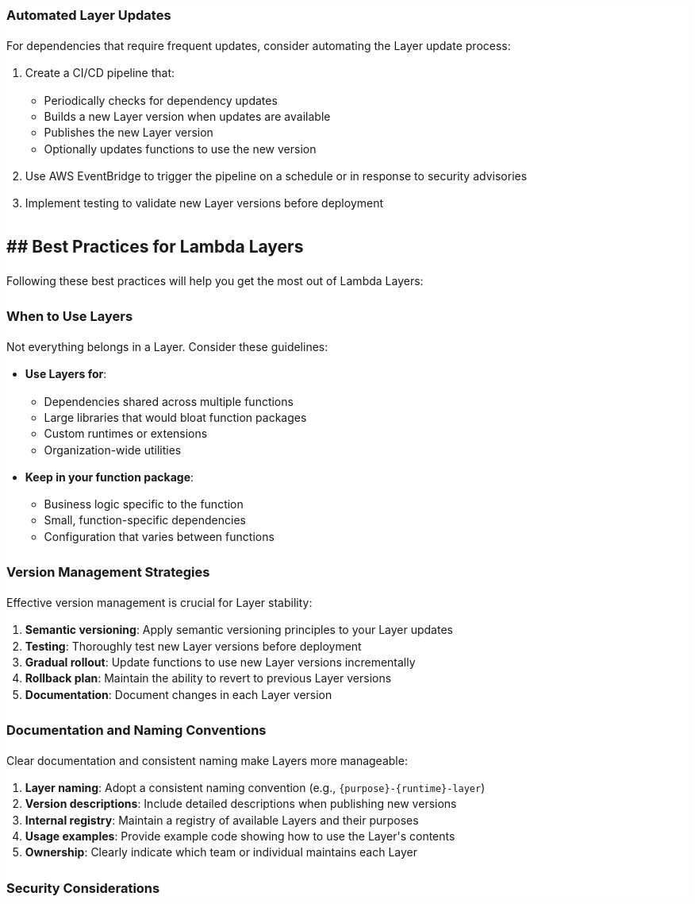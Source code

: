 ### Automated Layer Updates

For dependencies that require frequent updates, consider automating the Layer update process:

1. Create a CI/CD pipeline that:
   - Periodically checks for dependency updates
   - Builds a new Layer version when updates are available
   - Publishes the new Layer version
   - Optionally updates functions to use the new version

2. Use AWS EventBridge to trigger the pipeline on a schedule or in response to security advisories

3. Implement testing to validate new Layer versions before deployment

## ## Best Practices for Lambda Layers


Following these best practices will help you get the most out of Lambda Layers:

### When to Use Layers

Not everything belongs in a Layer. Consider these guidelines:

- **Use Layers for**: 
  - Dependencies shared across multiple functions
  - Large libraries that would bloat function packages
  - Custom runtimes or extensions
  - Organization-wide utilities

- **Keep in your function package**: 
  - Business logic specific to the function
  - Small, function-specific dependencies
  - Configuration that varies between functions

### Version Management Strategies

Effective version management is crucial for Layer stability:

1. **Semantic versioning**: Apply semantic versioning principles to your Layer updates
2. **Testing**: Thoroughly test new Layer versions before deployment
3. **Gradual rollout**: Update functions to use new Layer versions incrementally
4. **Rollback plan**: Maintain the ability to revert to previous Layer versions
5. **Documentation**: Document changes in each Layer version

### Documentation and Naming Conventions

Clear documentation and consistent naming make Layers more manageable:

1. **Layer naming**: Adopt a consistent naming convention (e.g., `{purpose}-{runtime}-layer`)
2. **Version descriptions**: Include detailed descriptions when publishing new versions
3. **Internal registry**: Maintain a registry of available Layers and their purposes
4. **Usage examples**: Provide example code showing how to use the Layer's contents
5. **Ownership**: Clearly indicate which team or individual maintains each Layer

### Security Considerations

